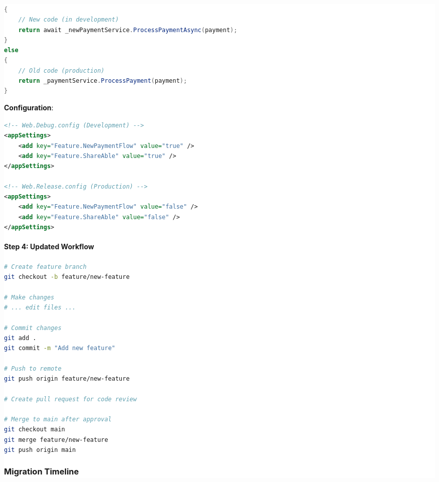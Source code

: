```csharp
{
    // New code (in development)
    return await _newPaymentService.ProcessPaymentAsync(payment);
}
else
{
    // Old code (production)
    return _paymentService.ProcessPayment(payment);
}
```

**Configuration**:
```xml
<!-- Web.Debug.config (Development) -->
<appSettings>
    <add key="Feature.NewPaymentFlow" value="true" />
    <add key="Feature.ShareAble" value="true" />
</appSettings>

<!-- Web.Release.config (Production) -->
<appSettings>
    <add key="Feature.NewPaymentFlow" value="false" />
    <add key="Feature.ShareAble" value="false" />
</appSettings>
```

#### Step 4: Updated Workflow

```bash
# Create feature branch
git checkout -b feature/new-feature

# Make changes
# ... edit files ...

# Commit changes
git add .
git commit -m "Add new feature"

# Push to remote
git push origin feature/new-feature

# Create pull request for code review

# Merge to main after approval
git checkout main
git merge feature/new-feature
git push origin main
```

### Migration Timeline
